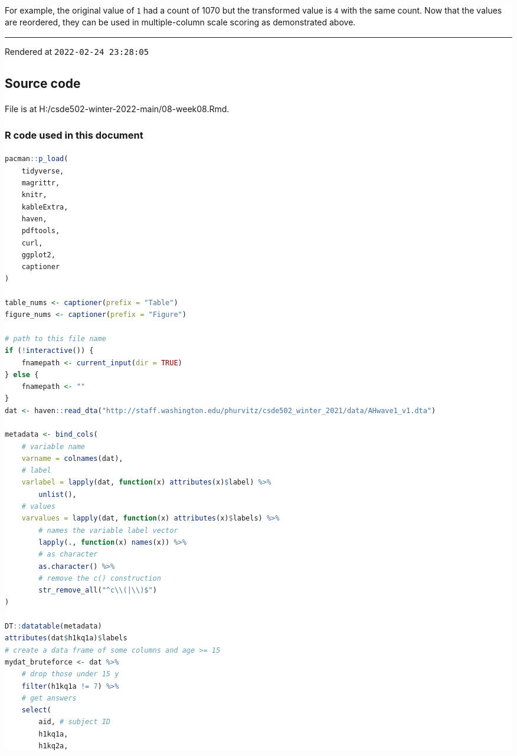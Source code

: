 For example, the original value of `1` had a count of 1070 but the transformed value is `4` with the same count. Now that the values are reordered, they can be used in multiple-column scale scoring as demonstrated above.

<hr>
Rendered at <tt>2022-02-24 23:28:05</tt>

## Source code
File is at H:/csde502-winter-2022-main/08-week08.Rmd.

### R code used in this document

```r
pacman::p_load(
    tidyverse,
    magrittr,
    knitr,
    kableExtra,
    haven,
    pdftools,
    curl,
    ggplot2,
    captioner
)

table_nums <- captioner(prefix = "Table")
figure_nums <- captioner(prefix = "Figure")

# path to this file name
if (!interactive()) {
    fnamepath <- current_input(dir = TRUE)
} else {
    fnamepath <- ""
}
dat <- haven::read_dta("http://staff.washington.edu/phurvitz/csde502_winter_2021/data/AHwave1_v1.dta")

metadata <- bind_cols(
    # variable name
    varname = colnames(dat),
    # label
    varlabel = lapply(dat, function(x) attributes(x)$label) %>% 
        unlist(),
    # values
    varvalues = lapply(dat, function(x) attributes(x)$labels) %>% 
        # names the variable label vector
        lapply(., function(x) names(x)) %>% 
        # as character
        as.character() %>% 
        # remove the c() construction
        str_remove_all("^c\\(|\\)$")
)

DT::datatable(metadata)
attributes(dat$h1kq1a)$labels
# create a data frame of some columns and age >= 15
mydat_bruteforce <- dat %>% 
    # drop those under 15 y
    filter(h1kq1a != 7) %>% 
    # get answers
    select(
        aid, # subject ID
        h1kq1a,
        h1kq2a,
```